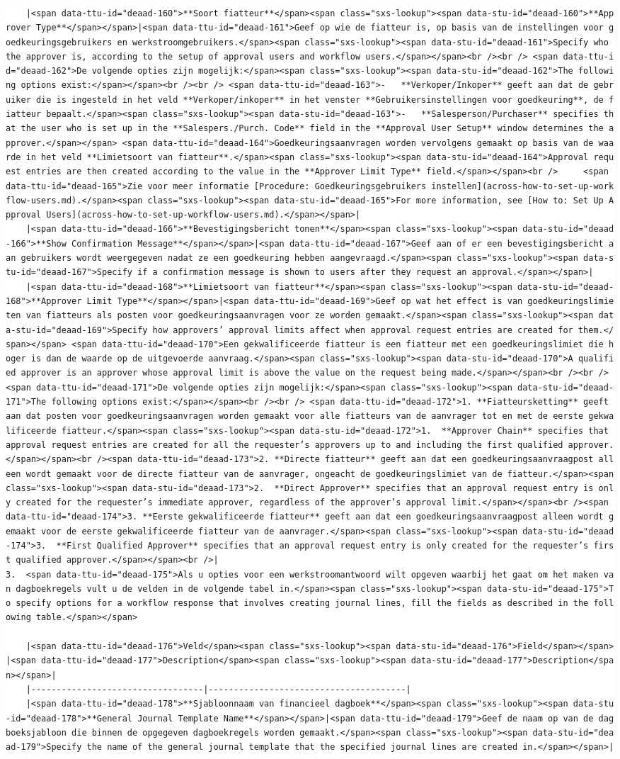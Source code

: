         |<span data-ttu-id="deaad-160">**Soort fiatteur**</span><span class="sxs-lookup"><span data-stu-id="deaad-160">**Approver Type**</span></span>|<span data-ttu-id="deaad-161">Geef op wie de fiatteur is, op basis van de instellingen voor goedkeuringsgebruikers en werkstroomgebruikers.</span><span class="sxs-lookup"><span data-stu-id="deaad-161">Specify who the approver is, according to the setup of approval users and workflow users.</span></span><br /><br /> <span data-ttu-id="deaad-162">De volgende opties zijn mogelijk:</span><span class="sxs-lookup"><span data-stu-id="deaad-162">The following options exist:</span></span><br /><br /> <span data-ttu-id="deaad-163">-   **Verkoper/Inkoper** geeft aan dat de gebruiker die is ingesteld in het veld **Verkoper/inkoper** in het venster **Gebruikersinstellingen voor goedkeuring**, de fiatteur bepaalt.</span><span class="sxs-lookup"><span data-stu-id="deaad-163">-   **Salesperson/Purchaser** specifies that the user who is set up in the **Salespers./Purch. Code** field in the **Approval User Setup** window determines the approver.</span></span> <span data-ttu-id="deaad-164">Goedkeuringsaanvragen worden vervolgens gemaakt op basis van de waarde in het veld **Limietsoort van fiatteur**.</span><span class="sxs-lookup"><span data-stu-id="deaad-164">Approval request entries are then created according to the value in the **Approver Limit Type** field.</span></span><br />     <span data-ttu-id="deaad-165">Zie voor meer informatie [Procedure: Goedkeuringsgebruikers instellen](across-how-to-set-up-workflow-users.md).</span><span class="sxs-lookup"><span data-stu-id="deaad-165">For more information, see [How to: Set Up Approval Users](across-how-to-set-up-workflow-users.md).</span></span>|  
        |<span data-ttu-id="deaad-166">**Bevestigingsbericht tonen**</span><span class="sxs-lookup"><span data-stu-id="deaad-166">**Show Confirmation Message**</span></span>|<span data-ttu-id="deaad-167">Geef aan of er een bevestigingsbericht aan gebruikers wordt weergegeven nadat ze een goedkeuring hebben aangevraagd.</span><span class="sxs-lookup"><span data-stu-id="deaad-167">Specify if a confirmation message is shown to users after they request an approval.</span></span>|  
        |<span data-ttu-id="deaad-168">**Limietsoort van fiatteur**</span><span class="sxs-lookup"><span data-stu-id="deaad-168">**Approver Limit Type**</span></span>|<span data-ttu-id="deaad-169">Geef op wat het effect is van goedkeuringslimieten van fiatteurs als posten voor goedkeuringsaanvragen voor ze worden gemaakt.</span><span class="sxs-lookup"><span data-stu-id="deaad-169">Specify how approvers’ approval limits affect when approval request entries are created for them.</span></span> <span data-ttu-id="deaad-170">Een gekwalificeerde fiatteur is een fiatteur met een goedkeuringslimiet die hoger is dan de waarde op de uitgevoerde aanvraag.</span><span class="sxs-lookup"><span data-stu-id="deaad-170">A qualified approver is an approver whose approval limit is above the value on the request being made.</span></span><br /><br /> <span data-ttu-id="deaad-171">De volgende opties zijn mogelijk:</span><span class="sxs-lookup"><span data-stu-id="deaad-171">The following options exist:</span></span><br /><br /> <span data-ttu-id="deaad-172">1. **Fiatteursketting** geeft aan dat posten voor goedkeuringsaanvragen worden gemaakt voor alle fiatteurs van de aanvrager tot en met de eerste gekwalificeerde fiatteur.</span><span class="sxs-lookup"><span data-stu-id="deaad-172">1.  **Approver Chain** specifies that approval request entries are created for all the requester’s approvers up to and including the first qualified approver.</span></span><br /><span data-ttu-id="deaad-173">2. **Directe fiatteur** geeft aan dat een goedkeuringsaanvraagpost alleen wordt gemaakt voor de directe fiatteur van de aanvrager, ongeacht de goedkeuringslimiet van de fiatteur.</span><span class="sxs-lookup"><span data-stu-id="deaad-173">2.  **Direct Approver** specifies that an approval request entry is only created for the requester’s immediate approver, regardless of the approver’s approval limit.</span></span><br /><span data-ttu-id="deaad-174">3. **Eerste gekwalificeerde fiatteur** geeft aan dat een goedkeuringsaanvraagpost alleen wordt gemaakt voor de eerste gekwalificeerde fiatteur van de aanvrager.</span><span class="sxs-lookup"><span data-stu-id="deaad-174">3.  **First Qualified Approver** specifies that an approval request entry is only created for the requester’s first qualified approver.</span></span><br />|  
    3.  <span data-ttu-id="deaad-175">Als u opties voor een werkstroomantwoord wilt opgeven waarbij het gaat om het maken van dagboekregels vult u de velden in de volgende tabel in.</span><span class="sxs-lookup"><span data-stu-id="deaad-175">To specify options for a workflow response that involves creating journal lines, fill the fields as described in the following table.</span></span>  

        |<span data-ttu-id="deaad-176">Veld</span><span class="sxs-lookup"><span data-stu-id="deaad-176">Field</span></span>|<span data-ttu-id="deaad-177">Description</span><span class="sxs-lookup"><span data-stu-id="deaad-177">Description</span></span>|  
        |----------------------------------|---------------------------------------|  
        |<span data-ttu-id="deaad-178">**Sjabloonnaam van financieel dagboek**</span><span class="sxs-lookup"><span data-stu-id="deaad-178">**General Journal Template Name**</span></span>|<span data-ttu-id="deaad-179">Geef de naam op van de dagboeksjabloon die binnen de opgegeven dagboekregels worden gemaakt.</span><span class="sxs-lookup"><span data-stu-id="deaad-179">Specify the name of the general journal template that the specified journal lines are created in.</span></span>|  